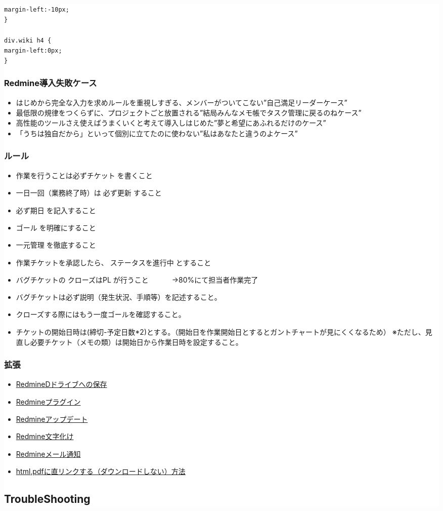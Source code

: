 ~~~
margin-left:-10px;
}

div.wiki h4 {
margin-left:0px;
}
~~~

### Redmine導入失敗ケース

* はじめから完全な入力を求めルールを重視しすぎる、メンバーがついてこない”自己満足リーダーケース”
* 最低限の規律をつくらずに、プロジェクトごと放置される”結局みんなメモ帳でタスク管理に戻るのねケース”
* 高性能のツールさえ使えばうまくいくと考えて導入しはじめた”夢と希望にあふれるだけのケース”
* 「うちは独自だから」といって個別に立てたのに使わない”私はあなたと違うのよケース”

### ルール


* 作業を行うことは必ずチケット を書くこと

* 一日一回（業務終了時）は 必ず更新 すること

*  必ず期日 を記入すること

*  ゴール を明確にすること

*  一元管理 を徹底すること

* 作業チケットを承認したら、 ステータスを進行中 とすること

* バグチケットの クローズはPL が行うこと
　　　→80%にて担当者作業完了


* バグチケットは必ず説明（発生状況、手順等）を記述すること。

* クローズする際にはもう一度ゴールを確認すること。

* チケットの開始日時は(締切-予定日数*2)とする。（開始日を作業開始日とするとガントチャートが見にくくなるため）
※ただし、見直し必要チケット（メモの類）は開始日から作業日時を設定すること。






### 拡張

* [RedmineDドライブへの保存](RedmineDドライブへの保存.md)

* [Redmineプラグイン](Redmineプラグイン.md)

* [Redmineアップデート](Redmineアップデート.md)

* [Redmine文字化け](Redmine文字化け.md)

* [Redmineメール通知](Redmineメール通知.md)

* [html,pdfに直リンクする（ダウンロードしない）方法](html,pdfに直リンクする（ダウンロードしない）方法.md)

## TroubleShooting
